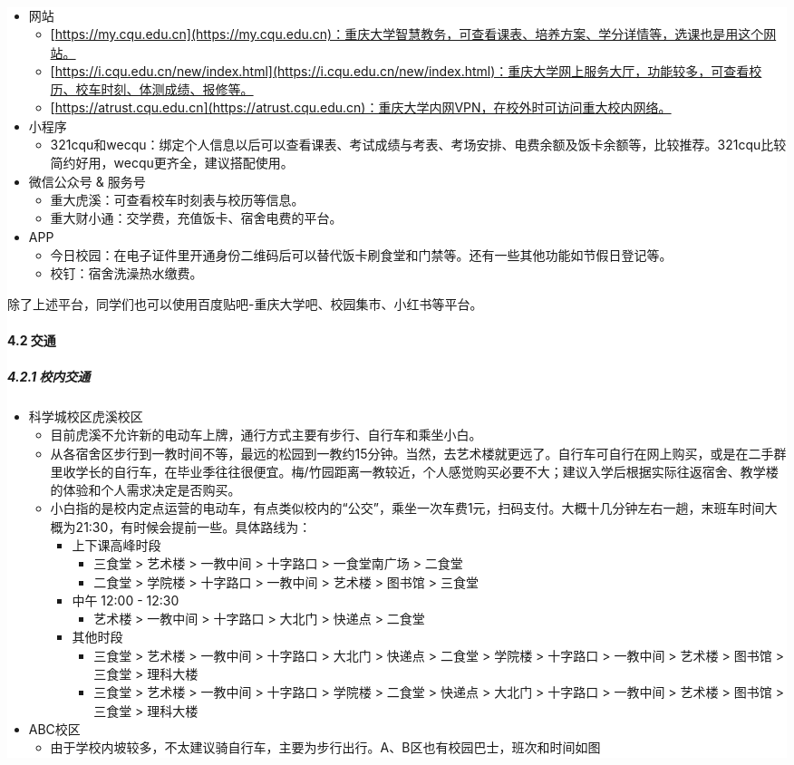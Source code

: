 - 网站
    - [https://my.cqu.edu.cn](https://my.cqu.edu.cn)：重庆大学智慧教务，可查看课表、培养方案、学分详情等，选课也是用这个网站。
    - [https://i.cqu.edu.cn/new/index.html](https://i.cqu.edu.cn/new/index.html)：重庆大学网上服务大厅，功能较多，可查看校历、校车时刻、体测成绩、报修等。
    - [https://atrust.cqu.edu.cn](https://atrust.cqu.edu.cn)：重庆大学内网VPN，在校外时可访问重大校内网络。
- 小程序
    - 321cqu和wecqu：绑定个人信息以后可以查看课表、考试成绩与考表、考场安排、电费余额及饭卡余额等，比较推荐。321cqu比较简约好用，wecqu更齐全，建议搭配使用。
- 微信公众号 & 服务号
    - 重大虎溪：可查看校车时刻表与校历等信息。
    - 重大财小通：交学费，充值饭卡、宿舍电费的平台。
- APP
    - 今日校园：在电子证件里开通身份二维码后可以替代饭卡刷食堂和门禁等。还有一些其他功能如节假日登记等。
    - 校钉：宿舍洗澡热水缴费。

除了上述平台，同学们也可以使用百度贴吧-重庆大学吧、校园集市、小红书等平台。  

#### 4.2 交通

##### 4.2.1 校内交通
- 科学城校区虎溪校区
    - 目前虎溪不允许新的电动车上牌，通行方式主要有步行、自行车和乘坐小白。
    - 从各宿舍区步行到一教时间不等，最远的松园到一教约15分钟。当然，去艺术楼就更远了。自行车可自行在网上购买，或是在二手群里收学长的自行车，在毕业季往往很便宜。梅/竹园距离一教较近，个人感觉购买必要不大；建议入学后根据实际往返宿舍、教学楼的体验和个人需求决定是否购买。
    - 小白指的是校内定点运营的电动车，有点类似校内的“公交”，乘坐一次车费1元，扫码支付。大概十几分钟左右一趟，末班车时间大概为21:30，有时候会提前一些。具体路线为：
        - 上下课高峰时段
            - 三食堂 > 艺术楼 > 一教中间 > 十字路口 > 一食堂南广场 > 二食堂
            - 二食堂 > 学院楼 > 十字路口 > 一教中间 > 艺术楼 > 图书馆 > 三食堂
        - 中午 12:00 - 12:30
            - 艺术楼 > 一教中间 > 十字路口 > 大北门 > 快递点 > 二食堂
        - 其他时段
            - 三食堂 > 艺术楼 > 一教中间 > 十字路口 > 大北门 > 快递点 > 二食堂 > 学院楼 > 十字路口 > 一教中间 > 艺术楼 > 图书馆 > 三食堂 > 理科大楼
            - 三食堂 > 艺术楼 > 一教中间 > 十字路口 > 学院楼 > 二食堂 > 快递点 > 大北门 > 十字路口 > 一教中间 > 艺术楼 > 图书馆 > 三食堂 > 理科大楼
- ABC校区
    - 由于学校内坡较多，不太建议骑自行车，主要为步行出行。A、B区也有校园巴士，班次和时间如图
